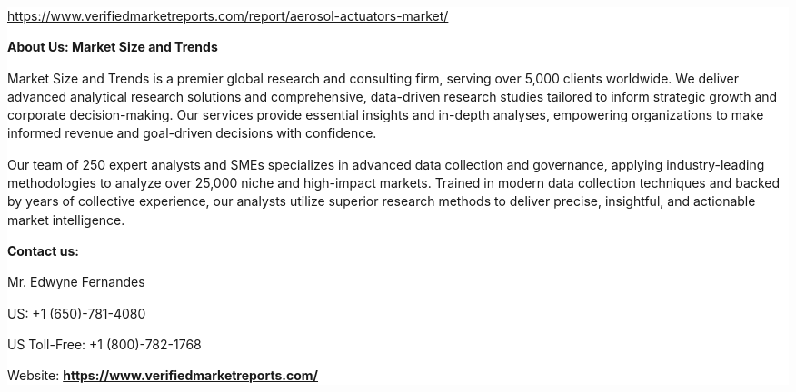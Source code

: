 <a href="https://www.verifiedmarketreports.com/report/aerosol-actuators-market/">https://www.verifiedmarketreports.com/report/aerosol-actuators-market/</a></strong></p><p><strong>About Us: Market Size and Trends</strong></p><p>Market Size and Trends is a premier global research and consulting firm, serving over 5,000 clients worldwide. We deliver advanced analytical research solutions and comprehensive, data-driven research studies tailored to inform strategic growth and corporate decision-making. Our services provide essential insights and in-depth analyses, empowering organizations to make informed revenue and goal-driven decisions with confidence.</p><p>Our team of 250 expert analysts and SMEs specializes in advanced data collection and governance, applying industry-leading methodologies to analyze over 25,000 niche and high-impact markets. Trained in modern data collection techniques and backed by years of collective experience, our analysts utilize superior research methods to deliver precise, insightful, and actionable market intelligence.</p><p><strong>Contact us:</strong></p><p>Mr. Edwyne Fernandes</p><p>US: +1 (650)-781-4080</p><p>US Toll-Free: +1 (800)-782-1768</p><p>Website: <strong><a href="https://www.verifiedmarketreports.com/">https://www.verifiedmarketreports.com/</a></strong></p>
